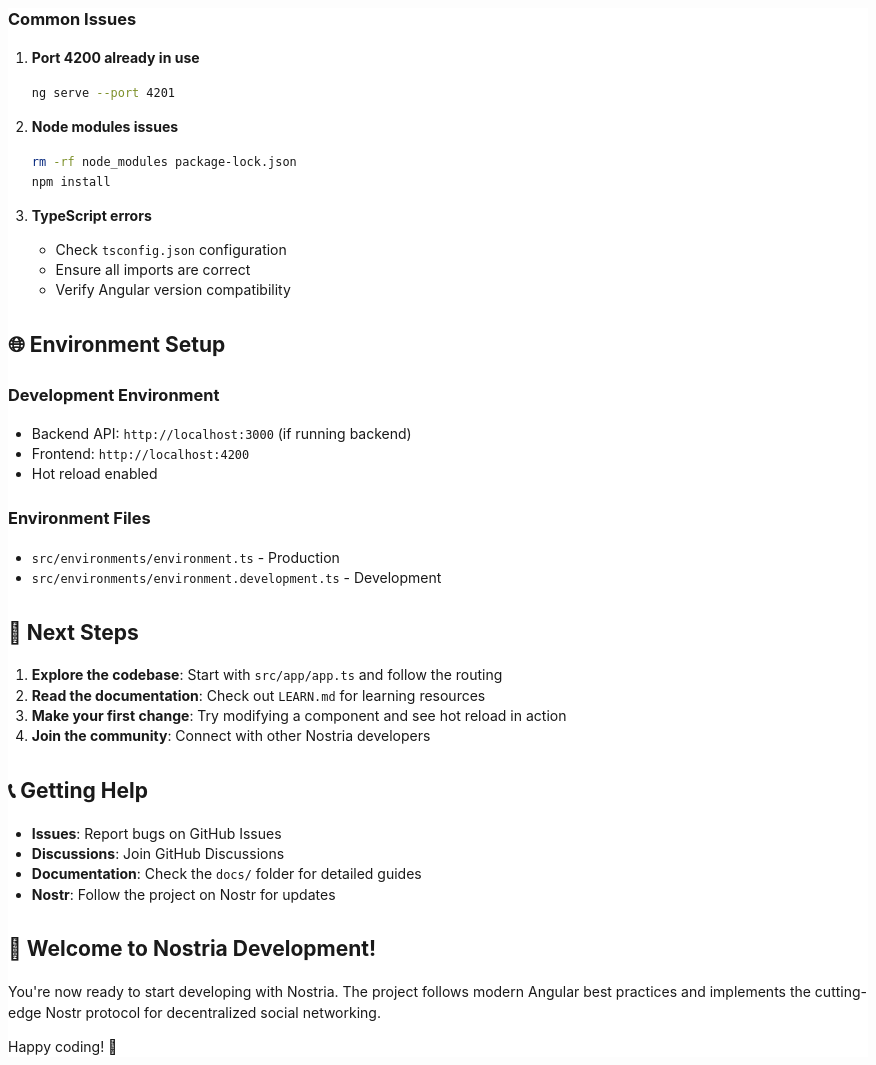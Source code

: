 ### Common Issues

1. **Port 4200 already in use**

   ```bash
   ng serve --port 4201
   ```

2. **Node modules issues**

   ```bash
   rm -rf node_modules package-lock.json
   npm install
   ```

3. **TypeScript errors**
   - Check `tsconfig.json` configuration
   - Ensure all imports are correct
   - Verify Angular version compatibility

## 🌐 Environment Setup

### Development Environment

- Backend API: `http://localhost:3000` (if running backend)
- Frontend: `http://localhost:4200`
- Hot reload enabled

### Environment Files

- `src/environments/environment.ts` - Production
- `src/environments/environment.development.ts` - Development

## 🚀 Next Steps

1. **Explore the codebase**: Start with `src/app/app.ts` and follow the routing
2. **Read the documentation**: Check out `LEARN.md` for learning resources
3. **Make your first change**: Try modifying a component and see hot reload in action
4. **Join the community**: Connect with other Nostria developers

## 📞 Getting Help

- **Issues**: Report bugs on GitHub Issues
- **Discussions**: Join GitHub Discussions
- **Documentation**: Check the `docs/` folder for detailed guides
- **Nostr**: Follow the project on Nostr for updates

## 🎉 Welcome to Nostria Development!

You're now ready to start developing with Nostria. The project follows modern Angular best practices and implements the cutting-edge Nostr protocol for decentralized social networking.

Happy coding! 🚀
